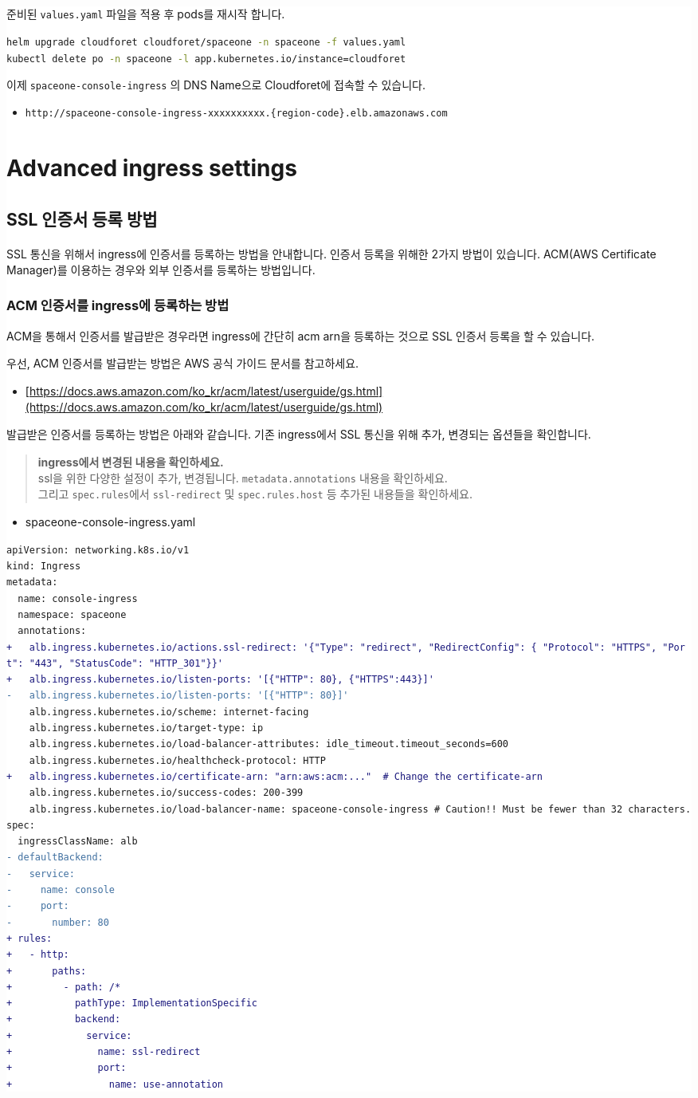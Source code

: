 준비된 `values.yaml` 파일을 적용 후 pods를 재시작 합니다.
```bash
helm upgrade cloudforet cloudforet/spaceone -n spaceone -f values.yaml
kubectl delete po -n spaceone -l app.kubernetes.io/instance=cloudforet
```

이제 `spaceone-console-ingress` 의 DNS Name으로 Cloudforet에 접속할 수 있습니다.
- `http://spaceone-console-ingress-xxxxxxxxxx.{region-code}.elb.amazonaws.com`

# Advanced ingress settings
## SSL 인증서 등록 방법
SSL 통신을 위해서 ingress에 인증서를 등록하는 방법을 안내합니다.
인증서 등록을 위해한 2가지 방법이 있습니다. ACM(AWS Certificate Manager)를 이용하는 경우와 외부 인증서를 등록하는 방법입니다.

### ACM 인증서를 ingress에 등록하는 방법
ACM을 통해서 인증서를 발급받은 경우라면 ingress에 간단히 acm arn을 등록하는 것으로 SSL 인증서 등록을 할 수 있습니다. 

우선, ACM 인증서를 발급받는 방법은 AWS 공식 가이드 문서를 참고하세요.
- [https://docs.aws.amazon.com/ko_kr/acm/latest/userguide/gs.html](https://docs.aws.amazon.com/ko_kr/acm/latest/userguide/gs.html)

발급받은 인증서를 등록하는 방법은 아래와 같습니다. 기존 ingress에서 SSL 통신을 위해 추가, 변경되는 옵션들을 확인합니다.

> **ingress에서 변경된 내용을 확인하세요.**  
ssl을 위한 다양한 설정이 추가, 변경됩니다. `metadata.annotations` 내용을 확인하세요.  
그리고 `spec.rules`에서 `ssl-redirect` 및 `spec.rules.host` 등 추가된 내용들을 확인하세요.

- spaceone-console-ingress.yaml
```diff 
apiVersion: networking.k8s.io/v1
kind: Ingress
metadata:
  name: console-ingress
  namespace: spaceone
  annotations:
+   alb.ingress.kubernetes.io/actions.ssl-redirect: '{"Type": "redirect", "RedirectConfig": { "Protocol": "HTTPS", "Port": "443", "StatusCode": "HTTP_301"}}'
+   alb.ingress.kubernetes.io/listen-ports: '[{"HTTP": 80}, {"HTTPS":443}]'
-   alb.ingress.kubernetes.io/listen-ports: '[{"HTTP": 80}]'
    alb.ingress.kubernetes.io/scheme: internet-facing
    alb.ingress.kubernetes.io/target-type: ip
    alb.ingress.kubernetes.io/load-balancer-attributes: idle_timeout.timeout_seconds=600
    alb.ingress.kubernetes.io/healthcheck-protocol: HTTP
+   alb.ingress.kubernetes.io/certificate-arn: "arn:aws:acm:..."  # Change the certificate-arn
    alb.ingress.kubernetes.io/success-codes: 200-399
    alb.ingress.kubernetes.io/load-balancer-name: spaceone-console-ingress # Caution!! Must be fewer than 32 characters.
spec:
  ingressClassName: alb
- defaultBackend:
-   service:
-     name: console
-     port:
-       number: 80
+ rules:
+   - http:
+       paths:
+         - path: /*
+           pathType: ImplementationSpecific
+           backend:
+             service:
+               name: ssl-redirect
+               port:
+                 name: use-annotation
```